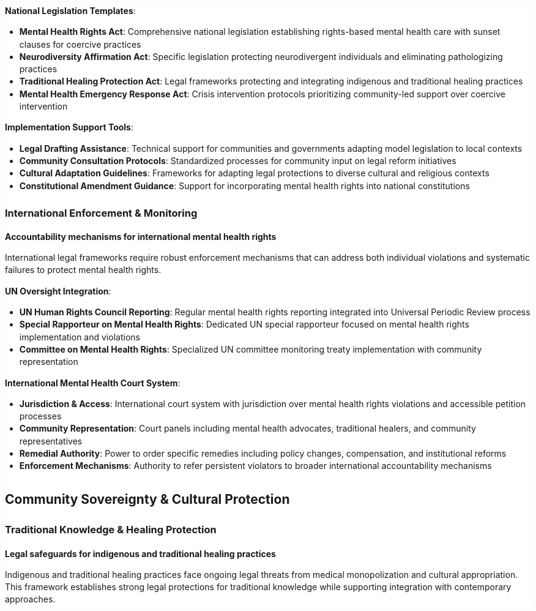 **National Legislation Templates**:
- **Mental Health Rights Act**: Comprehensive national legislation establishing rights-based mental health care with sunset clauses for coercive practices
- **Neurodiversity Affirmation Act**: Specific legislation protecting neurodivergent individuals and eliminating pathologizing practices
- **Traditional Healing Protection Act**: Legal frameworks protecting and integrating indigenous and traditional healing practices
- **Mental Health Emergency Response Act**: Crisis intervention protocols prioritizing community-led support over coercive intervention

**Implementation Support Tools**:
- **Legal Drafting Assistance**: Technical support for communities and governments adapting model legislation to local contexts
- **Community Consultation Protocols**: Standardized processes for community input on legal reform initiatives
- **Cultural Adaptation Guidelines**: Frameworks for adapting legal protections to diverse cultural and religious contexts
- **Constitutional Amendment Guidance**: Support for incorporating mental health rights into national constitutions

### International Enforcement & Monitoring

**Accountability mechanisms for international mental health rights**

International legal frameworks require robust enforcement mechanisms that can address both individual violations and systematic failures to protect mental health rights.

**UN Oversight Integration**:
- **UN Human Rights Council Reporting**: Regular mental health rights reporting integrated into Universal Periodic Review process
- **Special Rapporteur on Mental Health Rights**: Dedicated UN special rapporteur focused on mental health rights implementation and violations
- **Committee on Mental Health Rights**: Specialized UN committee monitoring treaty implementation with community representation

**International Mental Health Court System**:
- **Jurisdiction & Access**: International court system with jurisdiction over mental health rights violations and accessible petition processes
- **Community Representation**: Court panels including mental health advocates, traditional healers, and community representatives
- **Remedial Authority**: Power to order specific remedies including policy changes, compensation, and institutional reforms
- **Enforcement Mechanisms**: Authority to refer persistent violators to broader international accountability mechanisms

## <a id="community-sovereignty"></a>Community Sovereignty & Cultural Protection

### Traditional Knowledge & Healing Protection

**Legal safeguards for indigenous and traditional healing practices**

Indigenous and traditional healing practices face ongoing legal threats from medical monopolization and cultural appropriation. This framework establishes strong legal protections for traditional knowledge while supporting integration with contemporary approaches.
